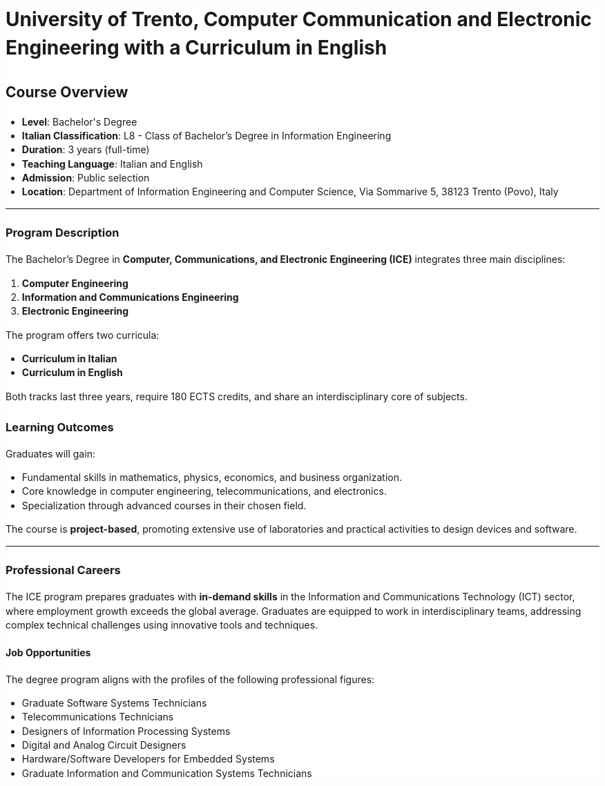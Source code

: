# University of Trento, Computer Communication and Electronic Engineering with a Curriculum in English

## Course Overview

- **Level**: Bachelor's Degree  
- **Italian Classification**: L8 - Class of Bachelor’s Degree in Information Engineering  
- **Duration**: 3 years (full-time)  
- **Teaching Language**: Italian and English  
- **Admission**: Public selection  
- **Location**: Department of Information Engineering and Computer Science, Via Sommarive 5, 38123 Trento (Povo), Italy  

---

### Program Description  

The Bachelor’s Degree in **Computer, Communications, and Electronic Engineering (ICE)** integrates three main disciplines:  
1. **Computer Engineering**  
2. **Information and Communications Engineering**  
3. **Electronic Engineering**  

The program offers two curricula:  
- **Curriculum in Italian**  
- **Curriculum in English**  

Both tracks last three years, require 180 ECTS credits, and share an interdisciplinary core of subjects.

### Learning Outcomes  
Graduates will gain:  
- Fundamental skills in mathematics, physics, economics, and business organization.  
- Core knowledge in computer engineering, telecommunications, and electronics.  
- Specialization through advanced courses in their chosen field.  

The course is **project-based**, promoting extensive use of laboratories and practical activities to design devices and software.  

---

### Professional Careers  

The ICE program prepares graduates with **in-demand skills** in the Information and Communications Technology (ICT) sector, where employment growth exceeds the global average. Graduates are equipped to work in interdisciplinary teams, addressing complex technical challenges using innovative tools and techniques.

#### Job Opportunities  
The degree program aligns with the profiles of the following professional figures:  
- Graduate Software Systems Technicians  
- Telecommunications Technicians  
- Designers of Information Processing Systems  
- Digital and Analog Circuit Designers  
- Hardware/Software Developers for Embedded Systems  
- Graduate Information and Communication Systems Technicians  
